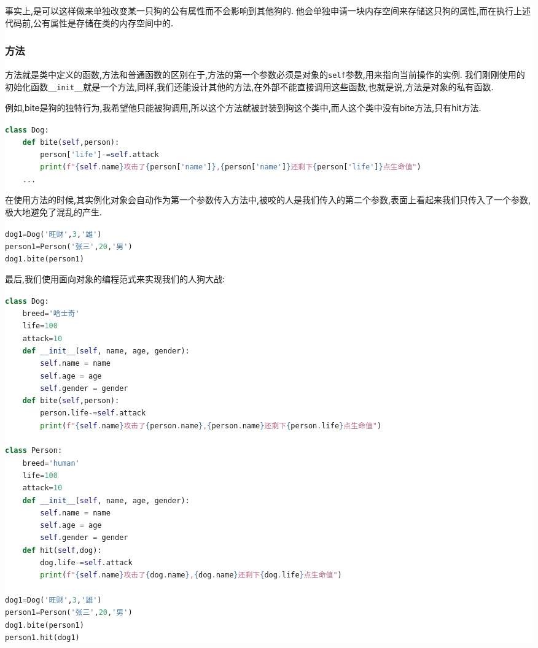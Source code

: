 事实上,是可以这样做来单独改变某一只狗的公有属性而不会影响到其他狗的. 他会单独申请一块内存空间来存储这只狗的属性,而在执行上述代码前,公有属性是存储在类的内存空间中的.


### 方法

方法就是类中定义的函数,方法和普通函数的区别在于,方法的第一个参数必须是对象的`self`参数,用来指向当前操作的实例.
我们刚刚使用的初始化函数`__init__`就是一个方法,同样,我们还能设计其他的方法,在外部不能直接调用这些函数,也就是说,方法是对象的私有函数.

例如,bite是狗的独特行为,我希望他只能被狗调用,所以这个方法就被封装到狗这个类中,而人这个类中没有bite方法,只有hit方法.

```python
class Dog:
    def bite(self,person):
        person['life']-=self.attack
        print(f"{self.name}攻击了{person['name']},{person['name']}还剩下{person['life']}点生命值")
    ...
```

在使用方法的时候,其实例化对象会自动作为第一个参数传入方法中,被咬的人是我们传入的第二个参数,表面上看起来我们只传入了一个参数,极大地避免了混乱的产生.

```python
dog1=Dog('旺财',3,'雄')
person1=Person('张三',20,'男')
dog1.bite(person1)
```

最后,我们使用面向对象的编程范式来实现我们的人狗大战:

```python   
class Dog:
    breed='哈士奇'
    life=100
    attack=10
    def __init__(self, name, age, gender):
        self.name = name
        self.age = age
        self.gender = gender
    def bite(self,person):
        person.life-=self.attack
        print(f"{self.name}攻击了{person.name},{person.name}还剩下{person.life}点生命值")

class Person:
    breed='human'
    life=100
    attack=10
    def __init__(self, name, age, gender):
        self.name = name
        self.age = age
        self.gender = gender
    def hit(self,dog):
        dog.life-=self.attack
        print(f"{self.name}攻击了{dog.name},{dog.name}还剩下{dog.life}点生命值")

dog1=Dog('旺财',3,'雄')
person1=Person('张三',20,'男')
dog1.bite(person1)
person1.hit(dog1)
```
